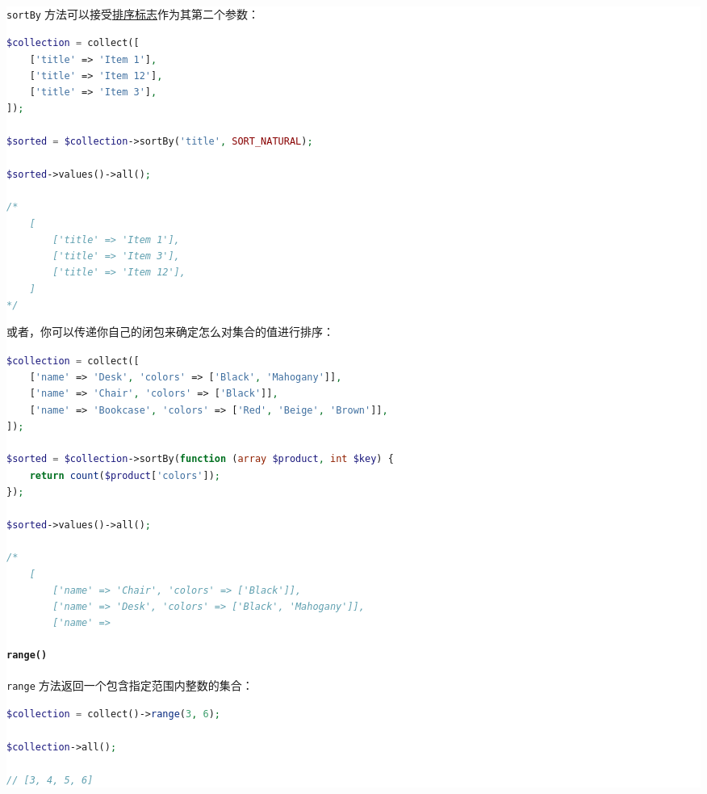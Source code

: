 `sortBy` 方法可以接受[排序标志](https://www.php.net/manual/en/function.sort.php)作为其第二个参数：

```php
$collection = collect([
    ['title' => 'Item 1'],
    ['title' => 'Item 12'],
    ['title' => 'Item 3'],
]);

$sorted = $collection->sortBy('title', SORT_NATURAL);

$sorted->values()->all();

/*
    [
        ['title' => 'Item 1'],
        ['title' => 'Item 3'],
        ['title' => 'Item 12'],
    ]
*/
```

或者，你可以传递你自己的闭包来确定怎么对集合的值进行排序：

```php
$collection = collect([
    ['name' => 'Desk', 'colors' => ['Black', 'Mahogany']],
    ['name' => 'Chair', 'colors' => ['Black']],
    ['name' => 'Bookcase', 'colors' => ['Red', 'Beige', 'Brown']],
]);

$sorted = $collection->sortBy(function (array $product, int $key) {
    return count($product['colors']);
});

$sorted->values()->all();

/*
    [
        ['name' => 'Chair', 'colors' => ['Black']],
        ['name' => 'Desk', 'colors' => ['Black', 'Mahogany']],
        ['name' =>
```

#### `range()`

`range` 方法返回一个包含指定范围内整数的集合：

```php
$collection = collect()->range(3, 6);

$collection->all();

// [3, 4, 5, 6]
```
